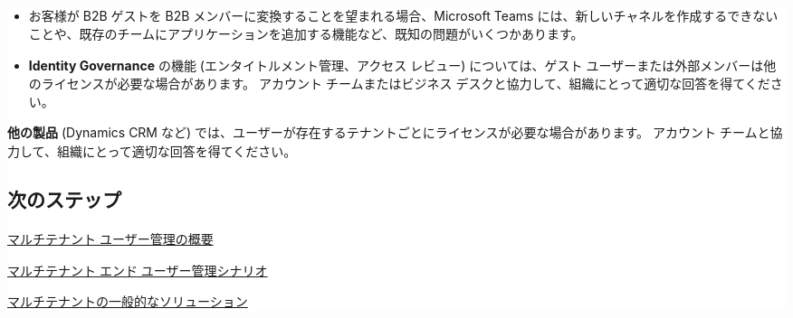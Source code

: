    * お客様が B2B ゲストを B2B メンバーに変換することを望まれる場合、Microsoft Teams には、新しいチャネルを作成するできないことや、既存のチームにアプリケーションを追加する機能など、既知の問題がいくつかあります。 

* **Identity Governance** の機能 (エンタイトルメント管理、アクセス レビュー) については、ゲスト ユーザーまたは外部メンバーは他のライセンスが必要な場合があります。 アカウント チームまたはビジネス デスクと協力して、組織にとって適切な回答を得てください。

**他の製品** (Dynamics CRM など) では、ユーザーが存在するテナントごとにライセンスが必要な場合があります。 アカウント チームと協力して、組織にとって適切な回答を得てください。

## <a name="next-steps"></a>次のステップ
[マルチテナント ユーザー管理の概要](multi-tenant-user-management-introduction.md)

[マルチテナント エンド ユーザー管理シナリオ](multi-tenant-user-management-scenarios.md)

[マルチテナントの一般的なソリューション](multi-tenant-common-solutions.md)
